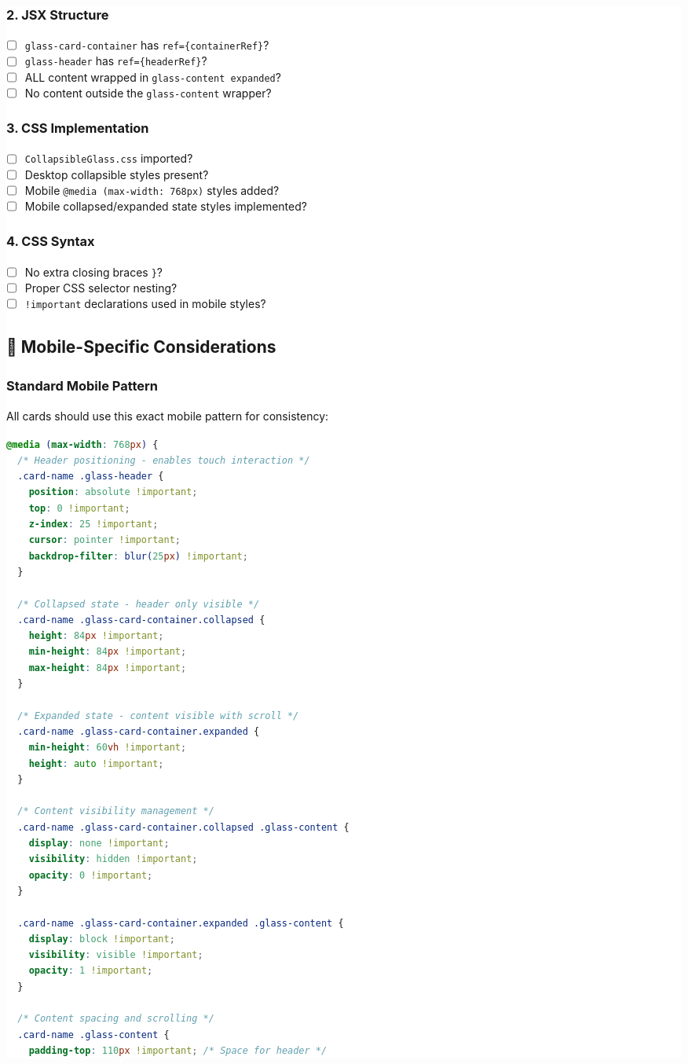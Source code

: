 ### 2. JSX Structure
- [ ] `glass-card-container` has `ref={containerRef}`?
- [ ] `glass-header` has `ref={headerRef}`?
- [ ] ALL content wrapped in `glass-content expanded`?
- [ ] No content outside the `glass-content` wrapper?

### 3. CSS Implementation
- [ ] `CollapsibleGlass.css` imported?
- [ ] Desktop collapsible styles present?
- [ ] Mobile `@media (max-width: 768px)` styles added?
- [ ] Mobile collapsed/expanded state styles implemented?

### 4. CSS Syntax
- [ ] No extra closing braces `}`?
- [ ] Proper CSS selector nesting?
- [ ] `!important` declarations used in mobile styles?

## 📱 Mobile-Specific Considerations

### Standard Mobile Pattern

All cards should use this exact mobile pattern for consistency:

```css
@media (max-width: 768px) {
  /* Header positioning - enables touch interaction */
  .card-name .glass-header {
    position: absolute !important;
    top: 0 !important;
    z-index: 25 !important;
    cursor: pointer !important;
    backdrop-filter: blur(25px) !important;
  }
  
  /* Collapsed state - header only visible */
  .card-name .glass-card-container.collapsed {
    height: 84px !important;
    min-height: 84px !important;
    max-height: 84px !important;
  }
  
  /* Expanded state - content visible with scroll */
  .card-name .glass-card-container.expanded {
    min-height: 60vh !important;
    height: auto !important;
  }
  
  /* Content visibility management */
  .card-name .glass-card-container.collapsed .glass-content {
    display: none !important;
    visibility: hidden !important;
    opacity: 0 !important;
  }
  
  .card-name .glass-card-container.expanded .glass-content {
    display: block !important;
    visibility: visible !important;
    opacity: 1 !important;
  }
  
  /* Content spacing and scrolling */
  .card-name .glass-content {
    padding-top: 110px !important; /* Space for header */
```